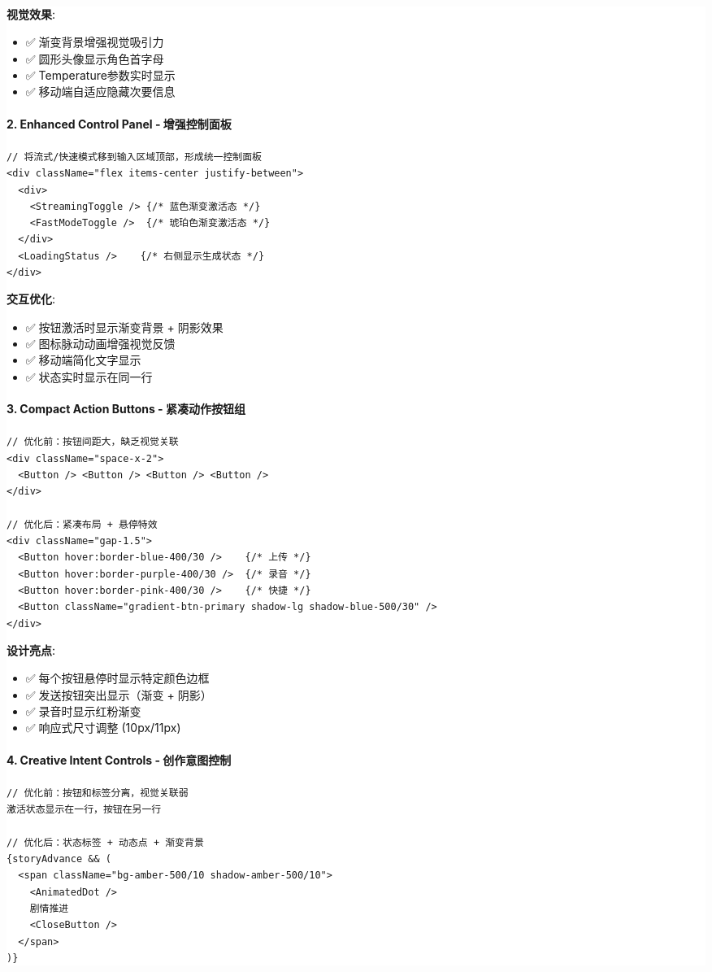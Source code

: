 **视觉效果**:
- ✅ 渐变背景增强视觉吸引力
- ✅ 圆形头像显示角色首字母
- ✅ Temperature参数实时显示
- ✅ 移动端自适应隐藏次要信息

#### 2. **Enhanced Control Panel - 增强控制面板**
```tsx
// 将流式/快速模式移到输入区域顶部，形成统一控制面板
<div className="flex items-center justify-between">
  <div>
    <StreamingToggle /> {/* 蓝色渐变激活态 */}
    <FastModeToggle />  {/* 琥珀色渐变激活态 */}
  </div>
  <LoadingStatus />    {/* 右侧显示生成状态 */}
</div>
```

**交互优化**:
- ✅ 按钮激活时显示渐变背景 + 阴影效果
- ✅ 图标脉动动画增强视觉反馈
- ✅ 移动端简化文字显示
- ✅ 状态实时显示在同一行

#### 3. **Compact Action Buttons - 紧凑动作按钮组**
```tsx
// 优化前：按钮间距大，缺乏视觉关联
<div className="space-x-2">
  <Button /> <Button /> <Button /> <Button />
</div>

// 优化后：紧凑布局 + 悬停特效
<div className="gap-1.5">
  <Button hover:border-blue-400/30 />    {/* 上传 */}
  <Button hover:border-purple-400/30 />  {/* 录音 */}
  <Button hover:border-pink-400/30 />    {/* 快捷 */}
  <Button className="gradient-btn-primary shadow-lg shadow-blue-500/30" />
</div>
```

**设计亮点**:
- ✅ 每个按钮悬停时显示特定颜色边框
- ✅ 发送按钮突出显示（渐变 + 阴影）
- ✅ 录音时显示红粉渐变
- ✅ 响应式尺寸调整 (10px/11px)

#### 4. **Creative Intent Controls - 创作意图控制**
```tsx
// 优化前：按钮和标签分离，视觉关联弱
激活状态显示在一行，按钮在另一行

// 优化后：状态标签 + 动态点 + 渐变背景
{storyAdvance && (
  <span className="bg-amber-500/10 shadow-amber-500/10">
    <AnimatedDot />
    剧情推进
    <CloseButton />
  </span>
)}
```
